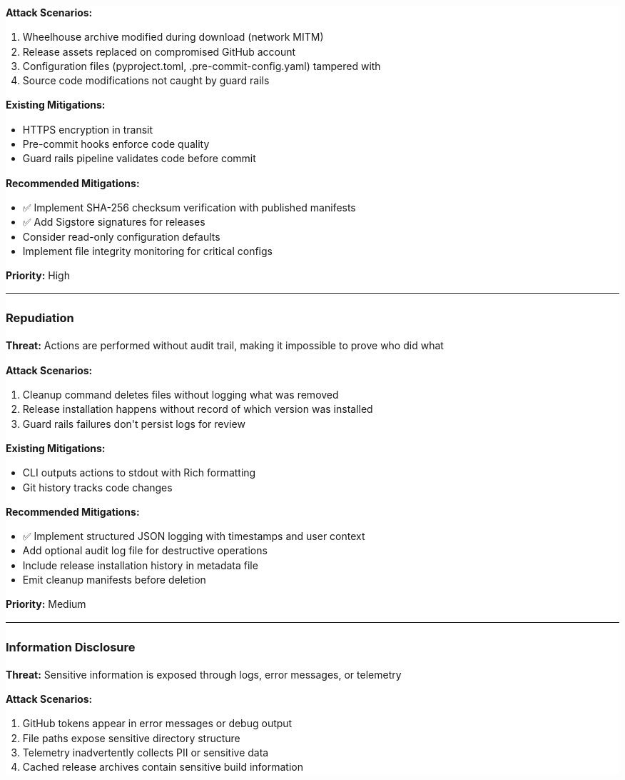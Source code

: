 **Attack Scenarios:**

1. Wheelhouse archive modified during download (network MITM)
2. Release assets replaced on compromised GitHub account
3. Configuration files (pyproject.toml, .pre-commit-config.yaml) tampered with
4. Source code modifications not caught by guard rails

**Existing Mitigations:**

- HTTPS encryption in transit
- Pre-commit hooks enforce code quality
- Guard rails pipeline validates code before commit

**Recommended Mitigations:**

- ✅ Implement SHA-256 checksum verification with published manifests
- ✅ Add Sigstore signatures for releases
- Consider read-only configuration defaults
- Implement file integrity monitoring for critical configs

**Priority:** High

---

### Repudiation

**Threat:** Actions are performed without audit trail, making it impossible to prove who did what

**Attack Scenarios:**

1. Cleanup command deletes files without logging what was removed
2. Release installation happens without record of which version was installed
3. Guard rails failures don't persist logs for review

**Existing Mitigations:**

- CLI outputs actions to stdout with Rich formatting
- Git history tracks code changes

**Recommended Mitigations:**

- ✅ Implement structured JSON logging with timestamps and user context
- Add optional audit log file for destructive operations
- Include release installation history in metadata file
- Emit cleanup manifests before deletion

**Priority:** Medium

---

### Information Disclosure

**Threat:** Sensitive information is exposed through logs, error messages, or telemetry

**Attack Scenarios:**

1. GitHub tokens appear in error messages or debug output
2. File paths expose sensitive directory structure
3. Telemetry inadvertently collects PII or sensitive data
4. Cached release archives contain sensitive build information
